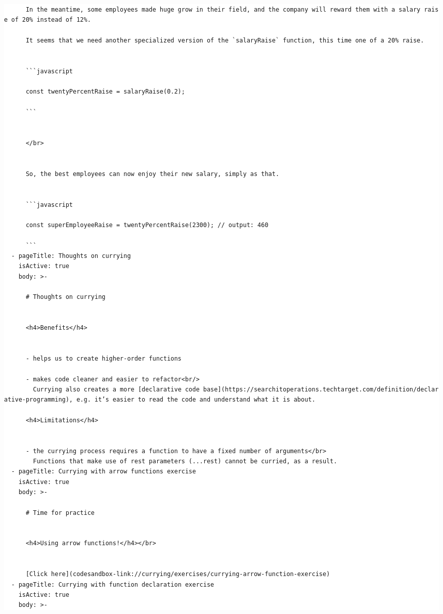
          In the meantime, some employees made huge grow in their field, and the company will reward them with a salary raise of 20% instead of 12%.

          It seems that we need another specialized version of the `salaryRaise` function, this time one of a 20% raise.


          ```javascript

          const twentyPercentRaise = salaryRaise(0.2);

          ```


          </br>


          So, the best employees can now enjoy their new salary, simply as that.


          ```javascript

          const superEmployeeRaise = twentyPercentRaise(2300); // output: 460

          ```
      - pageTitle: Thoughts on currying
        isActive: true
        body: >-
          
          # Thoughts on currying


          <h4>Benefits</h4>


          - helps us to create higher-order functions

          - makes code cleaner and easier to refactor<br/>
            Currying also creates a more [declarative code base](https://searchitoperations.techtarget.com/definition/declarative-programming), e.g. it’s easier to read the code and understand what it is about.

          <h4>Limitations</h4>


          - the currying process requires a function to have a fixed number of arguments</br>
            Functions that make use of rest parameters (...rest) cannot be curried, as a result.
      - pageTitle: Currying with arrow functions exercise
        isActive: true
        body: >-
          
          # Time for practice


          <h4>Using arrow functions!</h4></br>


          [Click here](codesandbox-link://currying/exercises/currying-arrow-function-exercise)
      - pageTitle: Currying with function declaration exercise
        isActive: true
        body: >-
          